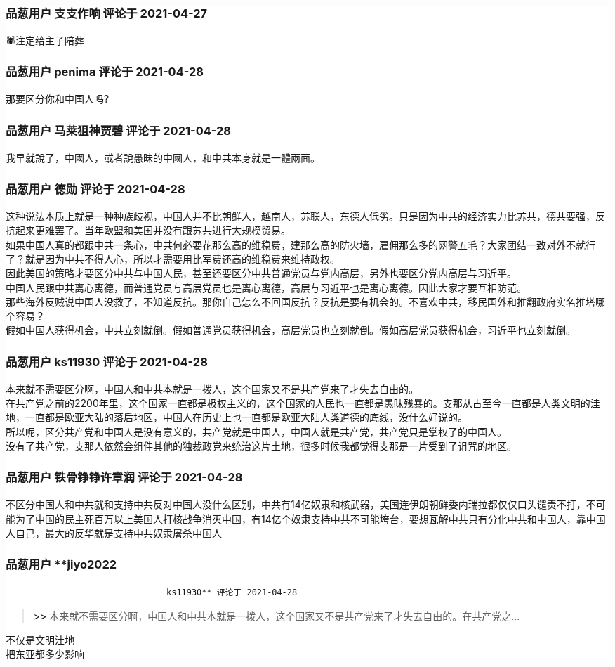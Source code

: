 

            
### 品葱用户 **支支作响** 评论于 2021-04-27
        
🕷️注定给主子陪葬
        


            
### 品葱用户 **penima** 评论于 2021-04-28
        
那要区分你和中国人吗?
        


            
### 品葱用户 **马莱狙神贾碧** 评论于 2021-04-28
        
我早就說了，中國人，或者說愚昧的中國人，和中共本身就是一體兩面。
        


            
### 品葱用户 **德勋** 评论于 2021-04-28
        
这种说法本质上就是一种种族歧视，中国人并不比朝鲜人，越南人，苏联人，东德人低劣。只是因为中共的经济实力比苏共，德共要强，反抗起来更难罢了。当年欧盟和美国并没有跟苏共进行大规模贸易。  
如果中国人真的都跟中共一条心，中共何必要花那么高的维稳费，建那么高的防火墙，雇佣那么多的网警五毛？大家团结一致对外不就行了？就是因为中共不得人心，所以才需要用比军费还高的维稳费来维持政权。  
因此美国的策略才要区分中共与中国人民，甚至还要区分中共普通党员与党内高层，另外也要区分党内高层与习近平。  
中国人民跟中共离心离德，而普通党员与高层党员也是离心离德，高层与习近平也是离心离德。因此大家才要互相防范。  
那些海外反贼说中国人没救了，不知道反抗。那你自己怎么不回国反抗？反抗是要有机会的。不喜欢中共，移民国外和推翻政府实名推塔哪个容易？  
假如中国人获得机会，中共立刻就倒。假如普通党员获得机会，高层党员也立刻就倒。假如高层党员获得机会，习近平也立刻就倒。
        


            
### 品葱用户 **ks11930** 评论于 2021-04-28
        
本来就不需要区分啊，中国人和中共本就是一拨人，这个国家又不是共产党来了才失去自由的。  
在共产党之前的2200年里，这个国家一直都是极权主义的，这个国家的人民也一直都是愚昧残暴的。支那从古至今一直都是人类文明的洼地，一直都是欧亚大陆的落后地区，中国人在历史上也一直都是欧亚大陆人类道德的底线，没什么好说的。  
所以呢，区分共产党和中国人是没有意义的，共产党就是中国人，中国人就是共产党，共产党只是掌权了的中国人。  
没有了共产党，支那人依然会组件其他的独裁政党来统治这片土地，很多时候我都觉得支那是一片受到了诅咒的地区。
        


            
### 品葱用户 **铁骨铮铮许章润** 评论于 2021-04-28
        
不区分中国人和中共就和支持中共反对中国人没什么区别，中共有14亿奴隶和核武器，美国连伊朗朝鲜委内瑞拉都仅仅口头谴责不打，不可能为了中国的民主死百万以上美国人打核战争消灭中国，有14亿个奴隶支持中共不可能垮台，要想瓦解中共只有分化中共和中国人，靠中国人自己，最大的反华就是支持中共奴隶屠杀中国人
        


            
### 品葱用户 **jiyo2022				
									ks11930** 评论于 2021-04-28
        
> [\>>]( "/article/item_id-637902#") 本来就不需要区分啊，中国人和中共本就是一拨人，这个国家又不是共产党来了才失去自由的。在共产党之...

  
不仅是文明洼地  
把东亚都多少影响
        